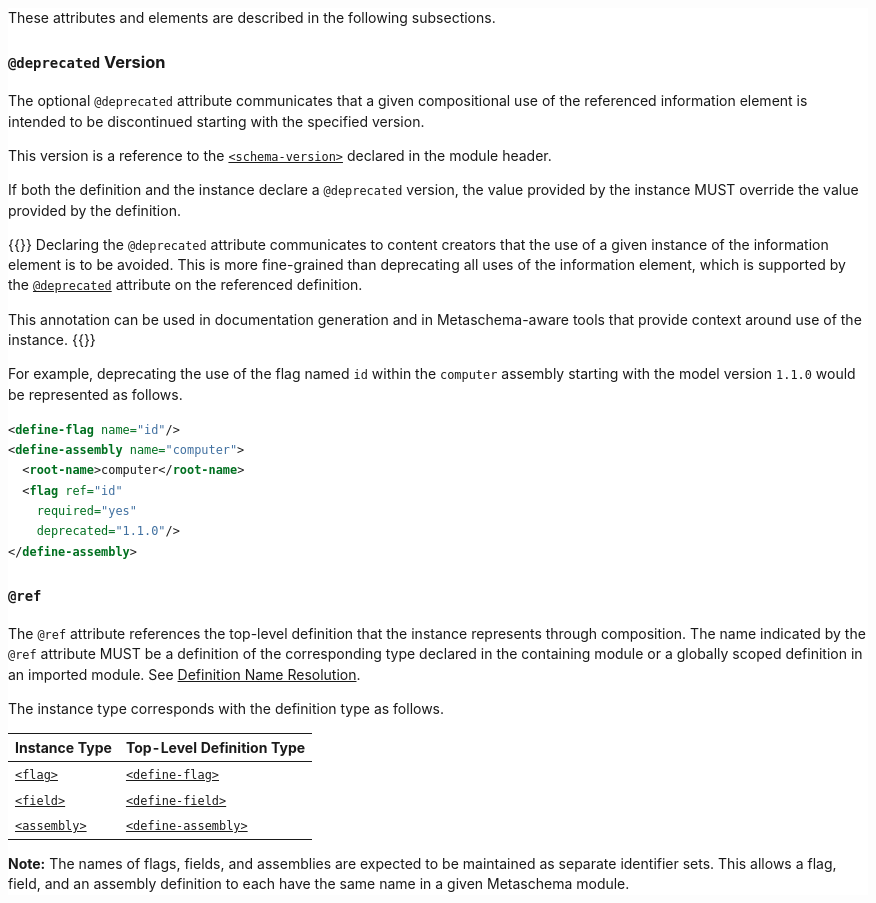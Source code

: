 These attributes and elements are described in the following subsections.

### `@deprecated` Version

The optional `@deprecated` attribute communicates that a given compositional use of the referenced information element is intended to be discontinued starting with the specified version.

This version is a reference to the [`<schema-version>`](/specification/syntax/module/#schema-version) declared in the module header.

If both the definition and the instance declare a `@deprecated` version, the value provided by the instance MUST override the value provided by the definition.

{{<callout>}}
Declaring the `@deprecated` attribute communicates to content creators that the use of a given instance of the information element is to be avoided. This is more fine-grained than deprecating all uses of the information element, which is supported by the [`@deprecated`](#deprecated-version) attribute on the referenced definition.

This annotation can be used in documentation generation and in Metaschema-aware tools that provide context around use of the instance.
{{</callout>}}

For example, deprecating the use of the flag named `id` within the `computer` assembly starting with the model version `1.1.0` would be represented as follows.

```xml {linenos=table,hl_lines=[6]}
<define-flag name="id"/>
<define-assembly name="computer">
  <root-name>computer</root-name>
  <flag ref="id"
    required="yes"
    deprecated="1.1.0"/>
</define-assembly>
```

### `@ref`

The `@ref` attribute references the top-level definition that the instance represents through composition. The name indicated by the `@ref` attribute MUST be a definition of the corresponding type declared in the containing module or a globally scoped definition in an imported module. See [Definition Name Resolution](/specification/syntax/module/#definition-name-resolution).

The instance type corresponds with the definition type as follows.

| Instance Type | Top-Level Definition Type |
|:---       |:---       |
| [`<flag>`](#flag-instance) | [`<define-flag>`](/specification/syntax/definitions/#top-level-define-flag) |
| [`<field>`](#field-instance) | [`<define-field>`](/specification/syntax/definitions/#top-level-define-field) |
| [`<assembly>`](#assembly-instance) | [`<define-assembly>`](/specification/syntax/definitions/#top-level-define-assembly) |

**Note:** The names of flags, fields, and assemblies are expected to be maintained as separate identifier sets. This allows a flag, field, and an assembly definition to each have the same name in a given Metaschema module.
